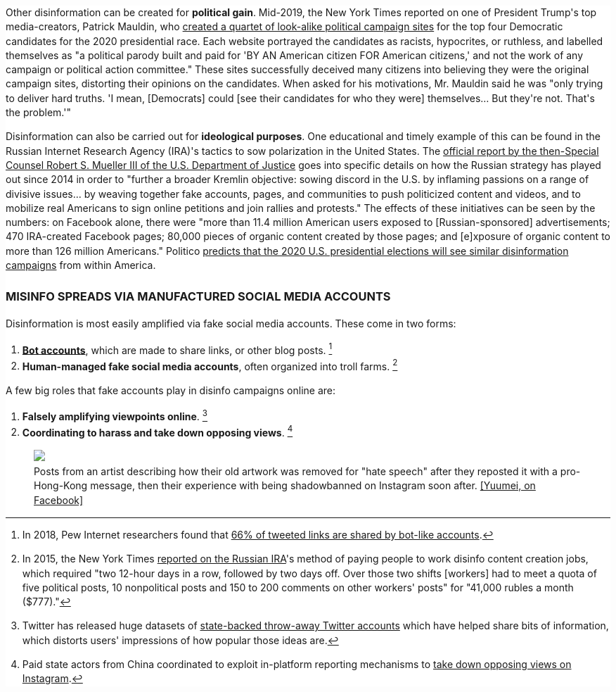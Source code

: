 Other disinformation can be created for **political gain**. 
Mid-2019, the New York Times reported on one of President Trump's top media-creators, Patrick Mauldin, who [created a quartet of look-alike political campaign sites](https://www.nytimes.com/2019/06/29/us/politics/fake-joe-biden-website.html) for the top four Democratic candidates for the 2020 presidential race. 
Each website portrayed the candidates as racists, hypocrites, or ruthless, and labelled themselves as "a political parody built and paid for 'BY AN American citizen FOR American citizens,' and not the work of any campaign or political action committee." These sites successfully deceived many citizens into believing they were the original campaign sites, distorting their opinions on the candidates. 
When asked for his motivations, Mr. Mauldin said he was "only trying to deliver hard truths. 'I mean, [Democrats] could [see their candidates for who they were] themselves… But they're not. That's the problem.'"

Disinformation can also be carried out for **ideological purposes**. 
One educational and timely example of this can be found in the Russian Internet Research Agency (IRA)'s tactics to sow polarization in the United States. 
The [official report by the then-Special Counsel Robert S. Mueller III of the U.S. Department of Justice](https://intelligence.house.gov/social-media-content/) goes into specific details on how the Russian strategy has played out since 2014 in order to "further a broader Kremlin objective: sowing discord in the U.S. by inflaming passions on a range of divisive issues... by weaving together fake accounts, pages, and communities to push politicized content and videos, and to mobilize real Americans to sign online petitions and join rallies and protests." 
The effects of these initiatives can be seen by the numbers: on Facebook alone, there were "more than 11.4 million American users exposed to [Russian-sponsored] advertisements; 470 IRA-created Facebook pages; 80,000 pieces of organic content created by those pages; and [e]xposure of organic content to more than 126 million Americans." 
Politico [predicts that the 2020 U.S. presidential elections will see similar disinformation campaigns](https://www.politico.com/news/2019/12/01/fight-against-disinformation-2020-election-074422) from within America.

### **MISINFO SPREADS VIA MANUFACTURED SOCIAL MEDIA ACCOUNTS**

Disinformation is most easily amplified via fake social media accounts. These come in two forms:

1. **[Bot accounts](https://www.theatlantic.com/technology/archive/2019/05/how-spot-irans-fake-news-disinformation-campaign/589438/)**, which are made to share links, or other blog posts. 
   [^ft5]    
2. **Human-managed fake social media accounts**, often organized into troll farms. 
   [^ft6]    

A few big roles that fake accounts play in disinfo campaigns online are:

1. **Falsely amplifying viewpoints online**.
   [^ft7]   
2. **Coordinating to harass and take down opposing views**.
   [^ft8]   

<figure class="half">
    <img src="{{ site.imgpath }}/editorials/2020-02-18-misinfo/im8_9_10.png"/>
    <figcaption>
        Posts from an artist describing how their old artwork was removed for "hate speech" after they reposted it with a pro-Hong-Kong message, then their experience with being shadowbanned on Instagram soon after. 
        <a href="https://www.facebook.com/YuumeiArt/posts/6-days-ago-i-made-a-post-on-instagram-in-support-of-freedom-for-hong-kong-this-i/2525545027494256/">[Yuumei, on Facebook]</a>
    </figcaption>
</figure>


[^ft0]: Their [digital literacy](https://www.edweek.org/ew/articles/2016/11/09/what-is-digital-literacy.html), or the "ability to use information and communication technologies to find, evaluate, create, and communicate information," is often underdeveloped, which makes them easier targets of disinfo campaigns and [7x more likely to share misinfo than younger folks](https://advances.sciencemag.org/content/5/1/eaau4586). 
[^ft1]: Even if younger Americans are usually better at telling [opinion from fact](https://www.pewresearch.org/fact-tank/2018/10/23/younger-americans-are-better-than-older-americans-at-telling-factual-news-statements-from-opinions/) than the elderly, repeated exposure to misleading headlines can [semi-permanently affect their first impressions](https://pdfs.semanticscholar.org/49a2/fdbabee0476ba0a69c4d8417ba5077d71a72.pdf) of various topics during a crucial age for developing opinions. 
[^ft2]: Furthermore in India, [people often forego fact-checking in favor of promoting content that support nationalist attitudes](http://downloads.bbc.co.uk/mediacentre/duty-identity-credibility.pdf).
[^ft3]: When the Chinese deep fake app [ZAO](https://thespinoff.co.nz/business/05-09-2019/deepfakes-face-swaps-and-the-future-of-identity-why-the-zao-app-went-viral/?fbclid=IwAR0VnVrF_DljYMYeQHkiSSeO8HTv94sUf9nALMk8KoQuEc8OP4ul09Po4BQ) attracted the attention of the Western world, Westerners proceeded to panic over the implications of the technology and [whether or not ZAO was a front](https://www.wired.co.uk/article/zao-app-download-deepfake) for the Chinese government to gather more data about users, though the truth is that China has already rolled out significantly more invasive [forms of surveillance](https://www.nytimes.com/2018/07/08/business/china-surveillance-technology.html) (which varies by [region](https://www.wired.com/story/inside-chinas-massive-surveillance-operation/)). Russia was found to spread [anti-GMO](https://osf.io/preprints/socarxiv/26ubf/) disinformation, possibly to drive more buyers towards its own "ecologically safe" agricultural products. 
[^ft4]: Confirming the purpose behind disinformation can be very difficult (especially since perpetrators rarely confess their motivations) and remains an open-ended task today. 
[^ft5]: In 2018, Pew Internet researchers found that [66% of tweeted links are shared by bot-like accounts](https://www.pewinternet.org/2018/04/09/bots-in-the-twittersphere/). 
[^ft6]: In 2015, the New York Times [reported on the Russian IRA](https://www.nytimes.com/2015/06/07/magazine/the-agency.html)'s method of paying people to work disinfo content creation jobs, which required "two 12-hour days in a row, followed by two days off. Over those two shifts [workers] had to meet a quota of five political posts, 10 nonpolitical posts and 150 to 200 comments on other workers' posts" for "41,000 rubles a month ($777)." 
[^ft7]: Twitter has released huge datasets of [state-backed throw-away Twitter accounts](https://about.twitter.com/en_us/values/elections-integrity.html#data) which have helped share bits of information, which distorts users' impressions of how popular those ideas are. 
[^ft8]: Paid state actors from China coordinated to exploit in-platform reporting mechanisms to [take down opposing views on Instagram](https://www.facebook.com/YuumeiArt/posts/6-days-ago-i-made-a-post-on-instagram-in-support-of-freedom-for-hong-kong-this-i/2525545027494256/).
[^ft9]: As mentioned earlier, Oxford has a more [detailed report on the tactics that countries](https://comprop.oii.ox.ac.uk/wp-content/uploads/sites/93/2019/09/CyberTroop-Report19.pdf) around the world have been using for computational warfare.
[^ft10]: In 2017, a number of [white supremacists created fake accounts pretending to be African Americans](https://www.npr.org/sections/codeswitch/2017/03/21/520522240/the-emergence-of-the-white-troll-behind-a-black-face) to take "revenge on Twitter" for banning some white supremacist and anti-Semitic ads, as well as to "[cause] blacks to panic." 
[^ft11]: Amy Johnson, a researcher at the Berkman-Klein Center for Internet and Society at Harvard University, goes into the long-lasting effects of sealioning in an essay in _[Perspectives of Harmful Speech Online](https://cyber.harvard.edu/sites/cyber.harvard.edu/files/2017-08_harmfulspeech.pdf)_. 
[^ft12]: For reference, read more about [Russia](https://www.fpri.org/article/2017/10/extremist-content-russian-disinformation-online-working-tech-find-solutions/)'s disinformation strategies which have spanned decades in their planning and execution, detailed more formally [here](https://www.justice.gov/file/1035477/download) and [analyzed here](https://dgap.org/system/files/article_pdfs/meister_isolationpropoganda_apr16_web_1.pdf) by political scientist Stefan Meister. 
[^ft13]: Similarly, this tactic has similarly been used on various [celebrities](https://www.bbc.com/news/technology-42912529), mostly female, to create pornographic content for "consumer enjoyment," which can affect these celebrities' reputations or wellbeing as well. Notable celebrities whose likenesses have been exploited towards this end are Gal Gadot, Emma Watson, Seolhyun, and Natalie Portman.
[^ft14]: Their primary tactic was to group the Kurdish People's Protection Units (YPG), which is not a terrorist group, with the Kurdistan Worker's Party (PKK), which is publicly acknowledged by many countries as such. 
[^ft15]: For example, a researcher trained a GPT-2 model to generate fake comments which were [submitted to a federal public comments website](https://techscience.org/a/2019121801/#Authors), and human readers were incapable of telling if a comment is genuine or fake better than random chance (you can try looking at these comments yourself [here](https://harvard.az1.qualtrics.com/jfe/form/SV_09gBWNLbx6IOmq1)).
[^ft16]: *   [Facebook + Instagram](https://www.sec.gov/Archives/edgar/data/1326801/000132680119000009/fb-12312018x10k.htm)'s Form 10-K, 2018: "The loss of marketers, or reduction in spending by marketers, could seriously harm our business. Substantially all of our revenue is currently generated from third parties advertising on Facebook and Instagram."
[^ft17]: Here are a number of articles and YouTube videos going into some of the things each specific platform does to combat misinfo: [Facebook](https://www.youtube.com/watch?v=FY_NtO7SIrY), [WhatsApp](https://www.wsj.com/articles/whatsapp-adds-tip-line-to-fight-misinformation-in-india-11554200672), [Twitter](https://www.youtube.com/watch?v=V-1RhQ1uuQ4), [Google](https://www.nytimes.com/2018/03/20/business/media/google-false-news.html), and [YouTube](https://www.youtube.com/watch?v=1PGm8LslEb4). 
[^ft18]: though the initiative has [since refocused](https://www.journalism.cuny.edu/centers/tow-knight-center-entrepreneurial-journalism/news-integrity-initiative/) on "improving diversity, equity, and inclusion (DEI) practices in the news business"
[^ft19]: Of course, both groups are wary of relying on those detection models to determine generated content from other models.
[^ft20]: One such conference, and some of its attendees: in 2017, Harvard and Northeastern University came together to host a conference on "Combating Fake News," where they decided on "An Agenda for Research and Action," [publishing its takeaways](https://www.sipotra.it/wp-content/uploads/2017/06/Combating-Fake-News.pdf). This was sponsored by Harvard's Shorenstein Center on Media, Politics and Public Policy and their Ash Center for Democratic Governance and Innovation; Northeastern University's NULab for Texts, Maps, and Networks and their Network Science Institute; featuring presentations from folks at institutions and companies such as MIT, BBC, the Council on Foreign Relations, UpWorthy, FactCheck.org, Microsoft Research, and Twitter — truly a mix of academia, industry, technology, policy, information science, and other fields. 
[^ft21]: Some of these initiatives are mentioned in this article already.
[^ft22]: One way of starting to do so is looking into the News Literacy Project, which has many tips about common fallacies in news such as "[This apple is not an orange! And other false equivalences](https://newslit.org/get-smart/news-lit-tip-false-equivalence/)". I'd personally add that once individuals have educated themselves about the state of misinformation, they should share that knowledge with their own communities. Also, those particularly interested in mitigating misinformation should join or support the above groups.
[^ft23]: We've already cited many universities researching the state of misinformation, such as Oxford ([2019 Global Misinformation Order](https://comprop.oii.ox.ac.uk/wp-content/uploads/sites/93/2019/09/CyberTroop-Report19.pdf)), University of Cambridge ([Citizen Media Research and Verification](https://www.repository.cam.ac.uk/bitstream/handle/1810/253508/Koettl_Citizen%20Media%20Research%20and%20Verifcation_FINAL%20%281%29.pdf?sequence=1&isAllowed=y)), and Stanford ([Evaluating Information](https://stacks.stanford.edu/file/druid:fv751yt5934/SHEG%20Evaluating%20Information%20Online.pdf)). 
